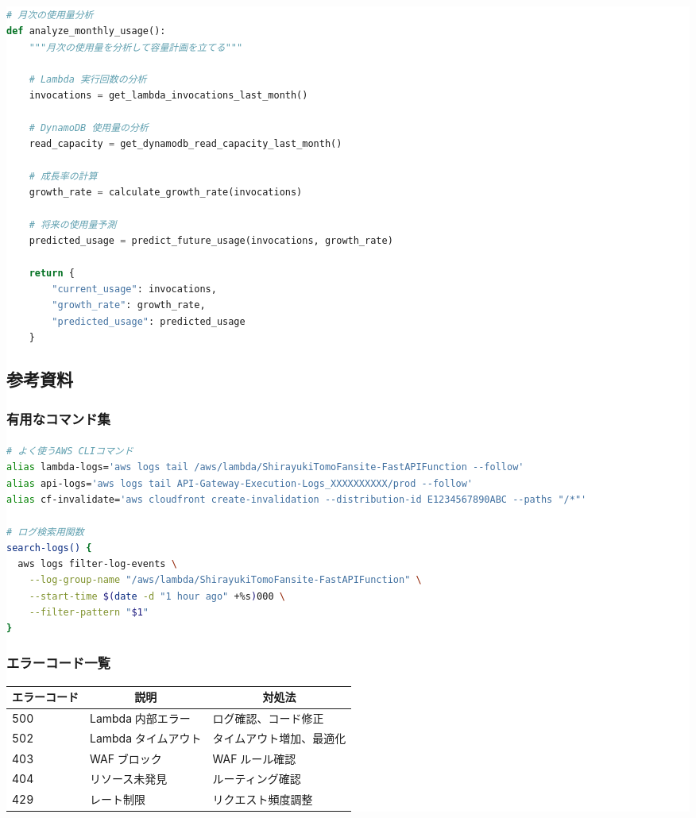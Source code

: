 ```python
# 月次の使用量分析
def analyze_monthly_usage():
    """月次の使用量を分析して容量計画を立てる"""

    # Lambda 実行回数の分析
    invocations = get_lambda_invocations_last_month()

    # DynamoDB 使用量の分析
    read_capacity = get_dynamodb_read_capacity_last_month()

    # 成長率の計算
    growth_rate = calculate_growth_rate(invocations)

    # 将来の使用量予測
    predicted_usage = predict_future_usage(invocations, growth_rate)

    return {
        "current_usage": invocations,
        "growth_rate": growth_rate,
        "predicted_usage": predicted_usage
    }
```

## 参考資料

### 有用なコマンド集

```bash
# よく使うAWS CLIコマンド
alias lambda-logs='aws logs tail /aws/lambda/ShirayukiTomoFansite-FastAPIFunction --follow'
alias api-logs='aws logs tail API-Gateway-Execution-Logs_XXXXXXXXXX/prod --follow'
alias cf-invalidate='aws cloudfront create-invalidation --distribution-id E1234567890ABC --paths "/*"'

# ログ検索用関数
search-logs() {
  aws logs filter-log-events \
    --log-group-name "/aws/lambda/ShirayukiTomoFansite-FastAPIFunction" \
    --start-time $(date -d "1 hour ago" +%s)000 \
    --filter-pattern "$1"
}
```

### エラーコード一覧

| エラーコード | 説明 | 対処法 |
|-------------|------|--------|
| 500 | Lambda 内部エラー | ログ確認、コード修正 |
| 502 | Lambda タイムアウト | タイムアウト増加、最適化 |
| 403 | WAF ブロック | WAF ルール確認 |
| 404 | リソース未発見 | ルーティング確認 |
| 429 | レート制限 | リクエスト頻度調整 |
